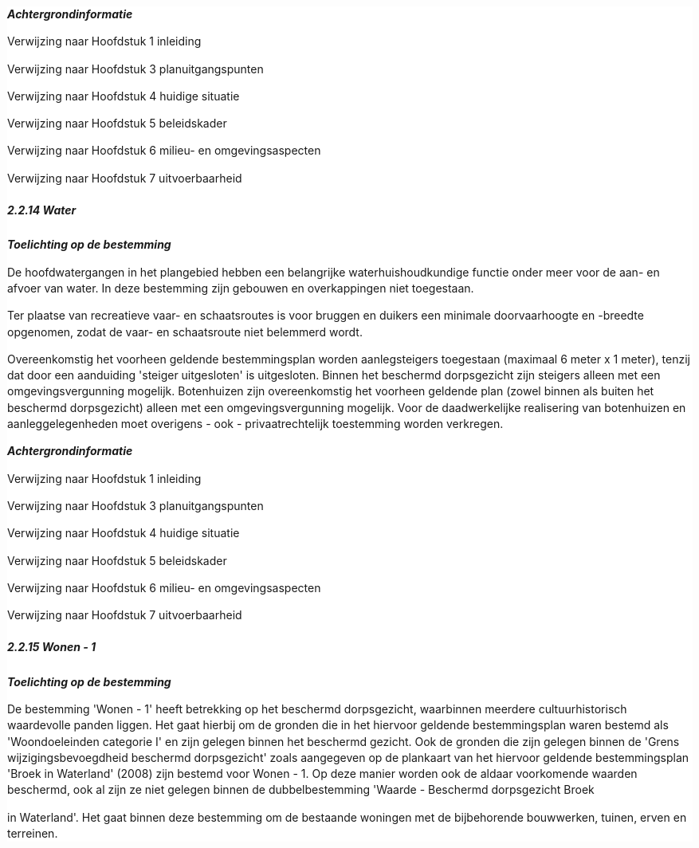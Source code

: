 ***Achtergrondinformatie***

Verwijzing naar Hoofdstuk 1 inleiding

Verwijzing naar Hoofdstuk 3 planuitgangspunten

Verwijzing naar Hoofdstuk 4 huidige situatie

Verwijzing naar Hoofdstuk 5 beleidskader

Verwijzing naar Hoofdstuk 6 milieu\- en omgevingsaspecten

Verwijzing naar Hoofdstuk 7 uitvoerbaarheid

##### 2\.2\.14 Water

***Toelichting op de bestemming***

De hoofdwatergangen in het plangebied hebben een belangrijke waterhuishoudkundige functie onder meer voor de aan\- en afvoer van water. In deze bestemming zijn gebouwen en overkappingen niet toegestaan.

Ter plaatse van recreatieve vaar\- en schaatsroutes is voor bruggen en duikers een minimale doorvaarhoogte en \-breedte opgenomen, zodat de vaar\- en schaatsroute niet belemmerd wordt.

Overeenkomstig het voorheen geldende bestemmingsplan worden aanlegsteigers toegestaan (maximaal 6 meter x 1 meter), tenzij dat door een aanduiding 'steiger uitgesloten' is uitgesloten. Binnen het beschermd dorpsgezicht zijn steigers alleen met een omgevingsvergunning mogelijk. Botenhuizen zijn overeenkomstig het voorheen geldende plan (zowel binnen als buiten het beschermd dorpsgezicht) alleen met een omgevingsvergunning mogelijk. Voor de daadwerkelijke realisering van botenhuizen en aanleggelegenheden moet overigens \- ook \- privaatrechtelijk toestemming worden verkregen.

***Achtergrondinformatie***

Verwijzing naar Hoofdstuk 1 inleiding

Verwijzing naar Hoofdstuk 3 planuitgangspunten

Verwijzing naar Hoofdstuk 4 huidige situatie

Verwijzing naar Hoofdstuk 5 beleidskader

Verwijzing naar Hoofdstuk 6 milieu\- en omgevingsaspecten

Verwijzing naar Hoofdstuk 7 uitvoerbaarheid

##### 2\.2\.15 Wonen \- 1

***Toelichting op de bestemming***

De bestemming 'Wonen \- 1' heeft betrekking op het beschermd dorpsgezicht, waarbinnen meerdere cultuurhistorisch waardevolle panden liggen. Het gaat hierbij om de gronden die in het hiervoor geldende bestemmingsplan waren bestemd als 'Woondoeleinden categorie I' en zijn gelegen binnen het beschermd gezicht. Ook de gronden die zijn gelegen binnen de 'Grens wijzigingsbevoegdheid beschermd dorpsgezicht' zoals aangegeven op de plankaart van het hiervoor geldende bestemmingsplan 'Broek in Waterland' (2008\) zijn bestemd voor Wonen \- 1\. Op deze manier worden ook de aldaar voorkomende waarden beschermd, ook al zijn ze niet gelegen binnen de dubbelbestemming 'Waarde \- Beschermd dorpsgezicht Broek

in Waterland'. Het gaat binnen deze bestemming om de bestaande woningen met de bijbehorende bouwwerken, tuinen, erven en terreinen.
